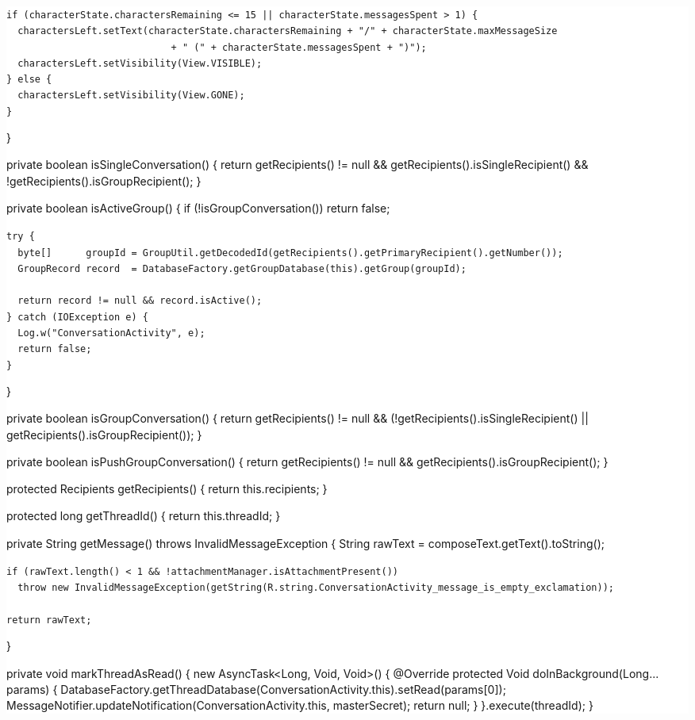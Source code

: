     if (characterState.charactersRemaining <= 15 || characterState.messagesSpent > 1) {
      charactersLeft.setText(characterState.charactersRemaining + "/" + characterState.maxMessageSize
                                 + " (" + characterState.messagesSpent + ")");
      charactersLeft.setVisibility(View.VISIBLE);
    } else {
      charactersLeft.setVisibility(View.GONE);
    }
  }

  private boolean isSingleConversation() {
    return getRecipients() != null && getRecipients().isSingleRecipient() && !getRecipients().isGroupRecipient();
  }

  private boolean isActiveGroup() {
    if (!isGroupConversation()) return false;

    try {
      byte[]      groupId = GroupUtil.getDecodedId(getRecipients().getPrimaryRecipient().getNumber());
      GroupRecord record  = DatabaseFactory.getGroupDatabase(this).getGroup(groupId);

      return record != null && record.isActive();
    } catch (IOException e) {
      Log.w("ConversationActivity", e);
      return false;
    }
  }

  private boolean isGroupConversation() {
    return getRecipients() != null &&
        (!getRecipients().isSingleRecipient() || getRecipients().isGroupRecipient());
  }

  private boolean isPushGroupConversation() {
    return getRecipients() != null && getRecipients().isGroupRecipient();
  }

  protected Recipients getRecipients() {
    return this.recipients;
  }

  protected long getThreadId() {
    return this.threadId;
  }

  private String getMessage() throws InvalidMessageException {
    String rawText = composeText.getText().toString();

    if (rawText.length() < 1 && !attachmentManager.isAttachmentPresent())
      throw new InvalidMessageException(getString(R.string.ConversationActivity_message_is_empty_exclamation));

    return rawText;
  }

  private void markThreadAsRead() {
    new AsyncTask<Long, Void, Void>() {
      @Override
      protected Void doInBackground(Long... params) {
        DatabaseFactory.getThreadDatabase(ConversationActivity.this).setRead(params[0]);
        MessageNotifier.updateNotification(ConversationActivity.this, masterSecret);
        return null;
      }
    }.execute(threadId);
  }

